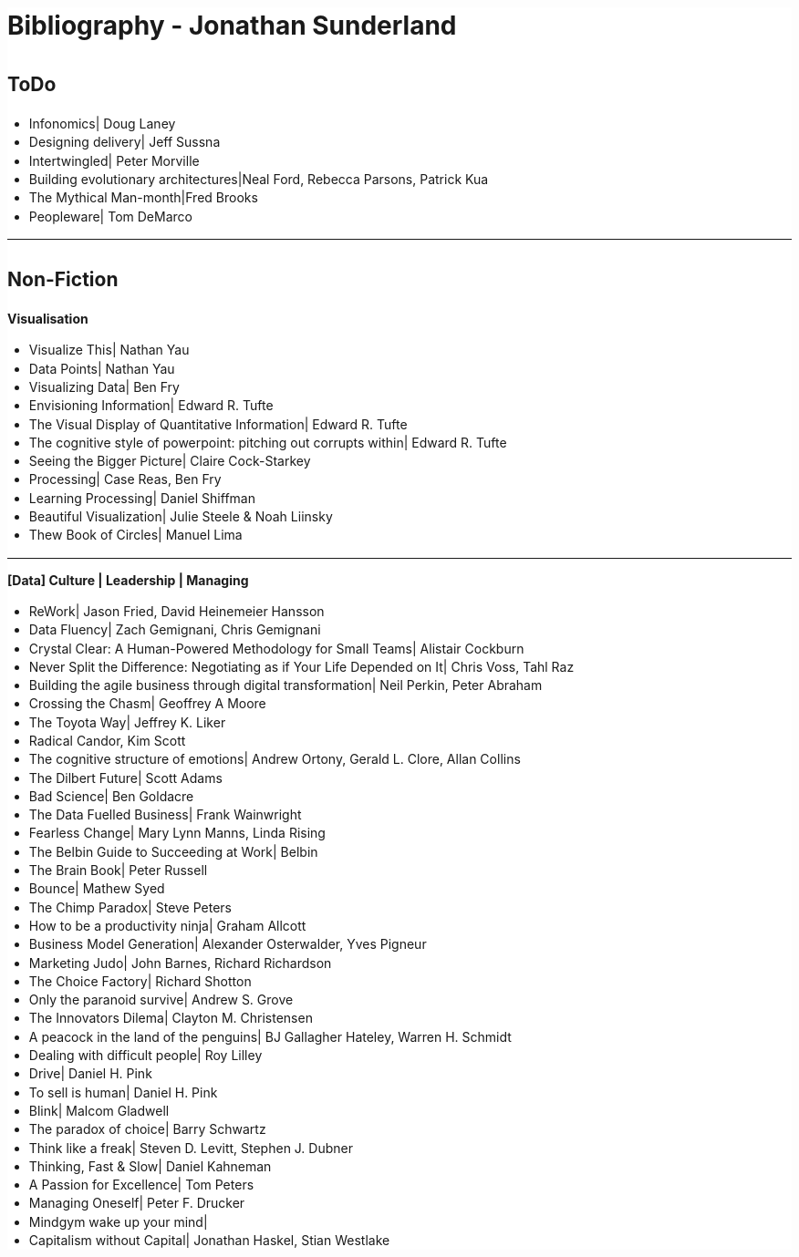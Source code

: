 
Bibliography - Jonathan Sunderland
==================================
## ToDo ##
- Infonomics| Doug Laney
- Designing delivery| Jeff Sussna
- Intertwingled| Peter Morville
- Building evolutionary architectures|Neal Ford, Rebecca Parsons, Patrick Kua
- The Mythical Man-month|Fred Brooks
- Peopleware| Tom DeMarco

---
## Non-Fiction ##
__Visualisation__
- Visualize This| Nathan Yau
- Data Points| Nathan Yau
- Visualizing Data| Ben Fry
- Envisioning Information| Edward R. Tufte
- The Visual Display of Quantitative Information| Edward R. Tufte
- The cognitive style of powerpoint: pitching out corrupts within| Edward R. Tufte
- Seeing the Bigger Picture| Claire Cock-Starkey
- Processing| Case Reas, Ben Fry
- Learning Processing| Daniel Shiffman
- Beautiful Visualization| Julie Steele & Noah Liinsky
- Thew Book of Circles| Manuel Lima
---
__[Data] Culture | Leadership | Managing__
- ReWork| Jason Fried, David Heinemeier Hansson
- Data Fluency| Zach Gemignani, Chris Gemignani
- Crystal Clear: A Human-Powered Methodology for Small Teams| Alistair Cockburn
- Never Split the Difference: Negotiating as if Your Life Depended on It| Chris Voss, Tahl Raz
- Building the agile business through digital transformation| Neil Perkin, Peter Abraham
- Crossing the Chasm| Geoffrey A Moore
- The Toyota Way| Jeffrey K. Liker
- Radical Candor, Kim Scott
- The cognitive structure of emotions| Andrew Ortony, Gerald L. Clore, Allan Collins
- The Dilbert Future| Scott Adams
- Bad Science| Ben Goldacre
- The Data Fuelled Business| Frank Wainwright
- Fearless Change| Mary Lynn Manns, Linda Rising
- The Belbin Guide to Succeeding at Work| Belbin
- The Brain Book| Peter Russell
- Bounce| Mathew Syed
- The Chimp Paradox| Steve Peters
- How to be a productivity ninja| Graham Allcott
- Business Model Generation| Alexander Osterwalder, Yves Pigneur
- Marketing Judo| John Barnes, Richard Richardson
- The Choice Factory| Richard Shotton
- Only the paranoid survive| Andrew S. Grove
- The Innovators Dilema| Clayton M. Christensen
- A peacock in the land of the penguins| BJ Gallagher Hateley, Warren H. Schmidt
- Dealing with difficult people| Roy Lilley
- Drive| Daniel H. Pink
- To sell is human| Daniel H. Pink
- Blink| Malcom Gladwell
- The paradox of choice| Barry Schwartz
- Think like a freak| Steven D. Levitt, Stephen J. Dubner
- Thinking, Fast & Slow| Daniel Kahneman
- A Passion for Excellence| Tom Peters
- Managing Oneself| Peter F. Drucker
- Mindgym wake up your mind|
- Capitalism without Capital| Jonathan Haskel, Stian Westlake